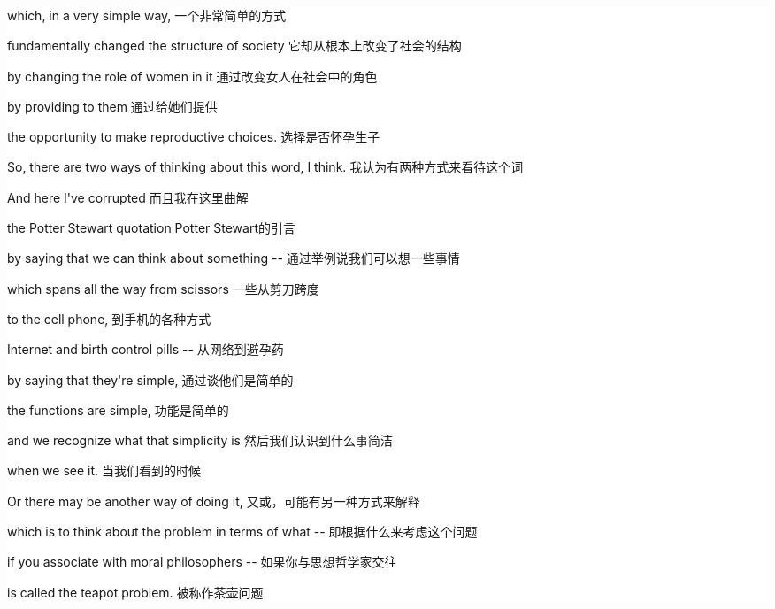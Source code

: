 which, in a very simple way,
一个非常简单的方式

fundamentally changed the structure of society
它却从根本上改变了社会的结构

by changing the role of women in it
通过改变女人在社会中的角色

by providing to them
通过给她们提供

the opportunity to make reproductive choices.
选择是否怀孕生子

So, there are two ways of thinking about this word, I think.
我认为有两种方式来看待这个词

And here I've corrupted
而且我在这里曲解

the Potter Stewart quotation
Potter Stewart的引言

by saying that we can think about something --
通过举例说我们可以想一些事情

which spans all the way from scissors
一些从剪刀跨度

to the cell phone,
到手机的各种方式

Internet and birth control pills --
从网络到避孕药

by saying that they're simple,
通过谈他们是简单的

the functions are simple,
功能是简单的

and we recognize what that simplicity is
然后我们认识到什么事简洁

when we see it.
当我们看到的时候

Or there may be another way of doing it,
又或，可能有另一种方式来解释

which is to think about the problem in terms of what --
即根据什么来考虑这个问题

if you associate with moral philosophers --
如果你与思想哲学家交往

is called the teapot problem.
被称作茶壶问题
